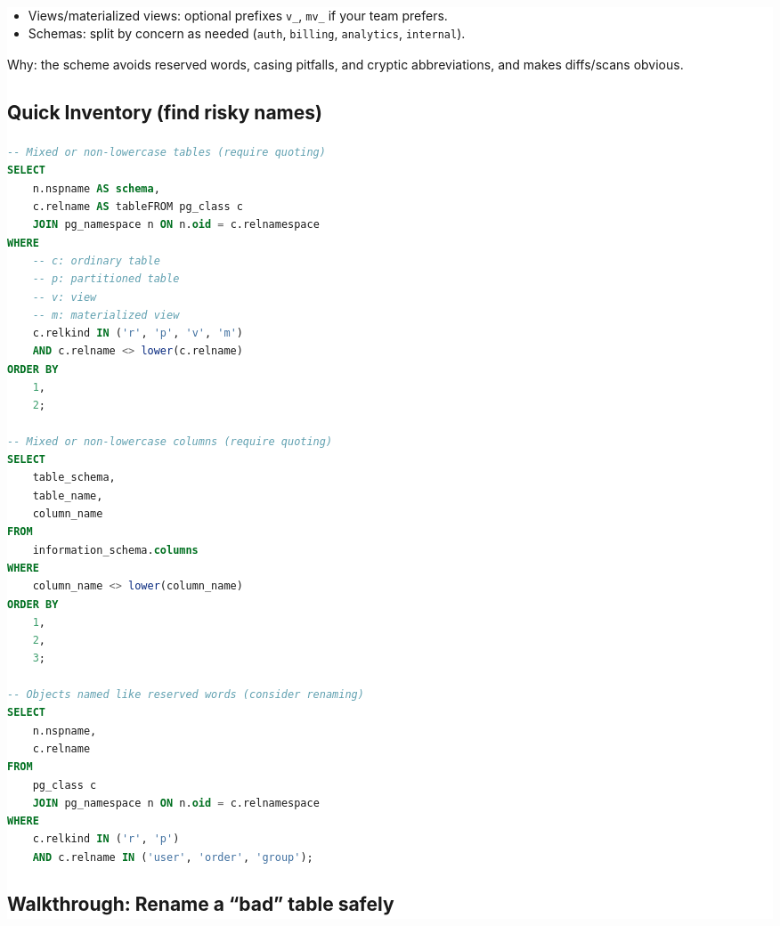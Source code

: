 - Views/materialized views: optional prefixes `v_`, `mv_` if your team prefers.
- Schemas: split by concern as needed (`auth`, `billing`, `analytics`, `internal`).

Why: the scheme avoids reserved words, casing pitfalls, and cryptic abbreviations, and makes diffs/scans obvious.

## Quick Inventory (find risky names)

```sql
-- Mixed or non-lowercase tables (require quoting)
SELECT
	n.nspname AS schema,
	c.relname AS tableFROM pg_class c
	JOIN pg_namespace n ON n.oid = c.relnamespace
WHERE
	-- c: ordinary table
	-- p: partitioned table
	-- v: view
	-- m: materialized view
	c.relkind IN ('r', 'p', 'v', 'm')
	AND c.relname <> lower(c.relname)
ORDER BY
	1,
	2;

-- Mixed or non-lowercase columns (require quoting)
SELECT
	table_schema,
	table_name,
	column_name
FROM
	information_schema.columns
WHERE
	column_name <> lower(column_name)
ORDER BY
	1,
	2,
	3;

-- Objects named like reserved words (consider renaming)
SELECT
	n.nspname,
	c.relname
FROM
	pg_class c
	JOIN pg_namespace n ON n.oid = c.relnamespace
WHERE
	c.relkind IN ('r', 'p')
	AND c.relname IN ('user', 'order', 'group');
```

## Walkthrough: Rename a “bad” table safely
